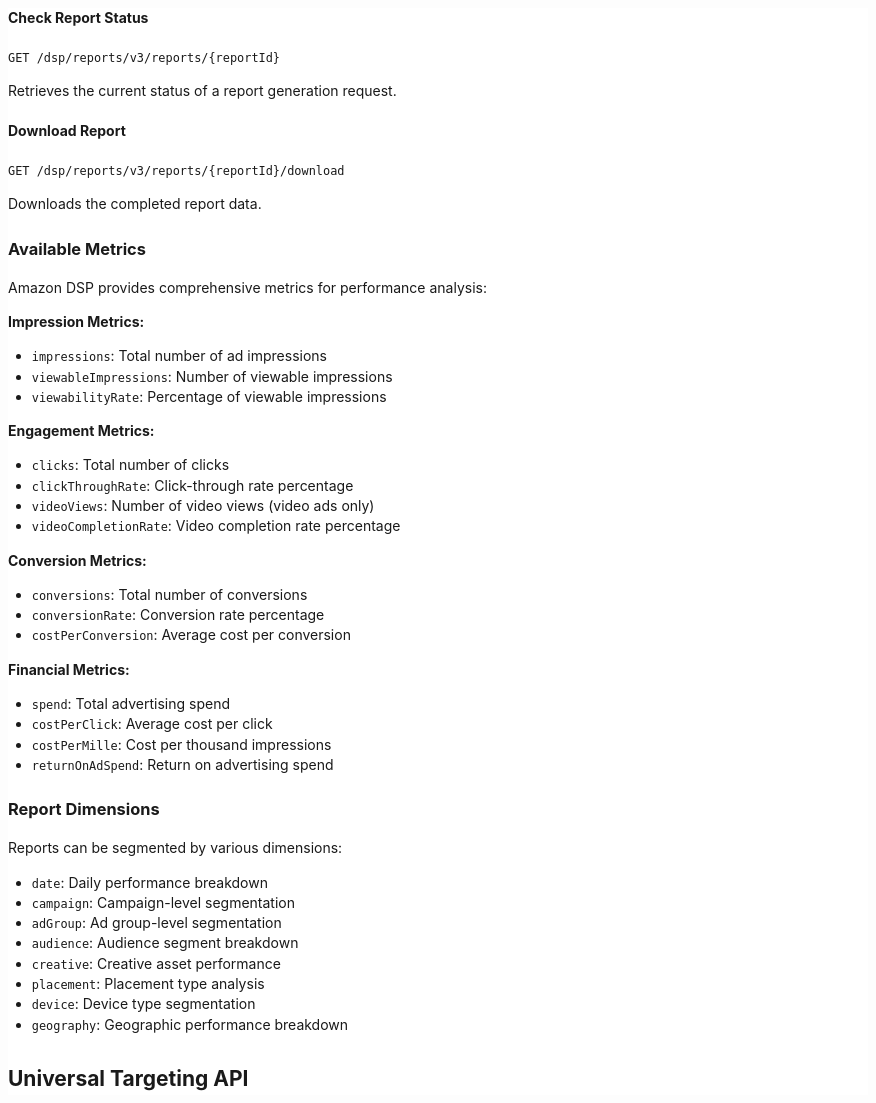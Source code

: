 #### Check Report Status

```
GET /dsp/reports/v3/reports/{reportId}
```

Retrieves the current status of a report generation request.

#### Download Report

```
GET /dsp/reports/v3/reports/{reportId}/download
```

Downloads the completed report data.

### Available Metrics

Amazon DSP provides comprehensive metrics for performance analysis:

**Impression Metrics:**
- `impressions`: Total number of ad impressions
- `viewableImpressions`: Number of viewable impressions
- `viewabilityRate`: Percentage of viewable impressions

**Engagement Metrics:**
- `clicks`: Total number of clicks
- `clickThroughRate`: Click-through rate percentage
- `videoViews`: Number of video views (video ads only)
- `videoCompletionRate`: Video completion rate percentage

**Conversion Metrics:**
- `conversions`: Total number of conversions
- `conversionRate`: Conversion rate percentage
- `costPerConversion`: Average cost per conversion

**Financial Metrics:**
- `spend`: Total advertising spend
- `costPerClick`: Average cost per click
- `costPerMille`: Cost per thousand impressions
- `returnOnAdSpend`: Return on advertising spend

### Report Dimensions

Reports can be segmented by various dimensions:

- `date`: Daily performance breakdown
- `campaign`: Campaign-level segmentation
- `adGroup`: Ad group-level segmentation
- `audience`: Audience segment breakdown
- `creative`: Creative asset performance
- `placement`: Placement type analysis
- `device`: Device type segmentation
- `geography`: Geographic performance breakdown

## Universal Targeting API
